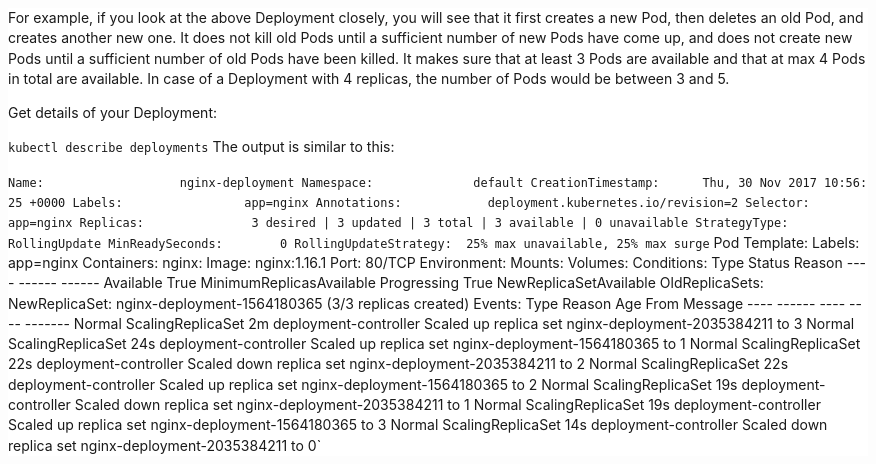 For example, if you look at the above Deployment closely, you will see that it first creates a new Pod, then deletes an old Pod, and creates another new one. It does not kill old Pods until a sufficient number of new Pods have come up, and does not create new Pods until a sufficient number of old Pods have been killed. It makes sure that at least 3 Pods are available and that at max 4 Pods in total are available. In case of a Deployment with 4 replicas, the number of Pods would be between 3 and 5.

Get details of your Deployment:

`kubectl describe deployments`
The output is similar to this:

`Name:                   nginx-deployment
Namespace:              default
CreationTimestamp:      Thu, 30 Nov 2017 10:56:25 +0000
Labels:                 app=nginx
Annotations:            deployment.kubernetes.io/revision=2
Selector:               app=nginx
Replicas:               3 desired | 3 updated | 3 total | 3 available | 0 unavailable
StrategyType:           RollingUpdate
MinReadySeconds:        0
RollingUpdateStrategy:  25% max unavailable, 25% max surge`
Pod Template:
  Labels:  app=nginx
   Containers:
    nginx:
      Image:        nginx:1.16.1
      Port:         80/TCP
      Environment:  <none>
      Mounts:       <none>
    Volumes:        <none>
  Conditions:
    Type           Status  Reason
    ----           ------  ------
    Available      True    MinimumReplicasAvailable
    Progressing    True    NewReplicaSetAvailable
  OldReplicaSets:  <none>
  NewReplicaSet:   nginx-deployment-1564180365 (3/3 replicas created)
  Events:
    Type    Reason             Age   From                   Message
    ----    ------             ----  ----                   -------
    Normal  ScalingReplicaSet  2m    deployment-controller  Scaled up replica set nginx-deployment-2035384211 to 3
    Normal  ScalingReplicaSet  24s   deployment-controller  Scaled up replica set nginx-deployment-1564180365 to 1
    Normal  ScalingReplicaSet  22s   deployment-controller  Scaled down replica set nginx-deployment-2035384211 to 2
    Normal  ScalingReplicaSet  22s   deployment-controller  Scaled up replica set nginx-deployment-1564180365 to 2
    Normal  ScalingReplicaSet  19s   deployment-controller  Scaled down replica set nginx-deployment-2035384211 to 1
    Normal  ScalingReplicaSet  19s   deployment-controller  Scaled up replica set nginx-deployment-1564180365 to 3
    Normal  ScalingReplicaSet  14s   deployment-controller  Scaled down replica set nginx-deployment-2035384211 to 0`
